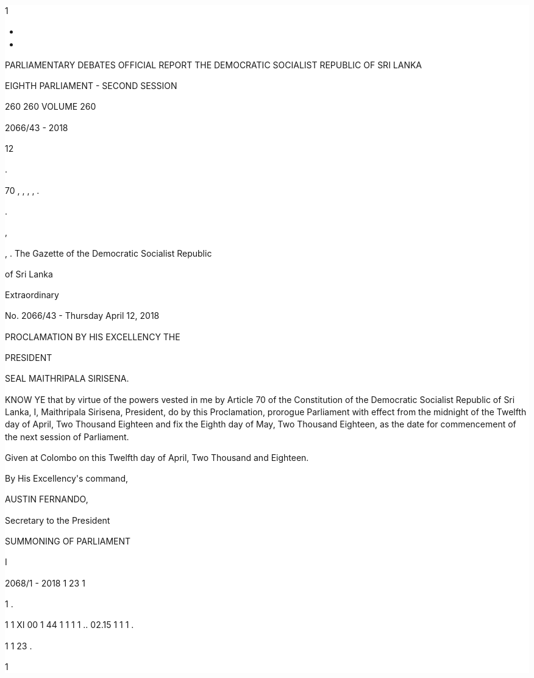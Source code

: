 1

-

-

PARLIAMENTARY DEBATES OFFICIAL REPORT THE DEMOCRATIC SOCIALIST REPUBLIC OF SRI LANKA

EIGHTH PARLIAMENT - SECOND SESSION

260 260 VOLUME 260

2066/43 - 2018

12

.

70 , , , , .

.

,

, . The Gazette of the Democratic Socialist Republic

of Sri Lanka

Extraordinary

No. 2066/43 - Thursday April 12, 2018

PROCLAMATION BY HIS EXCELLENCY THE

PRESIDENT

SEAL MAITHRIPALA SIRISENA.

KNOW YE that by virtue of the powers vested in me by Article 70 of the Constitution of the Democratic Socialist Republic of Sri Lanka, I, Maithripala Sirisena, President, do by this Proclamation, prorogue Parliament with effect from the midnight of the Twelfth day of April, Two Thousand Eighteen and fix the Eighth day of May, Two Thousand Eighteen, as the date for commencement of the next session of Parliament.

Given at Colombo on this Twelfth day of April, Two Thousand and Eighteen.

By His Excellency's command,

AUSTIN FERNANDO,

Secretary to the President

SUMMONING OF PARLIAMENT

I

2068/1 - 2018 1 23 1

1 .

1 1 XI 00 1 44 1 1 1 1 .. 02.15 1 1 1 .

1 1 23 .

1

